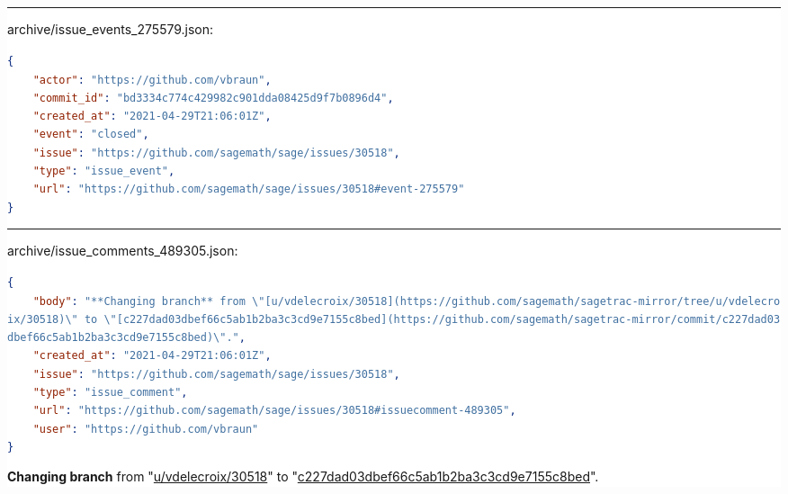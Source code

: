 

---

archive/issue_events_275579.json:
```json
{
    "actor": "https://github.com/vbraun",
    "commit_id": "bd3334c774c429982c901dda08425d9f7b0896d4",
    "created_at": "2021-04-29T21:06:01Z",
    "event": "closed",
    "issue": "https://github.com/sagemath/sage/issues/30518",
    "type": "issue_event",
    "url": "https://github.com/sagemath/sage/issues/30518#event-275579"
}
```



---

archive/issue_comments_489305.json:
```json
{
    "body": "**Changing branch** from \"[u/vdelecroix/30518](https://github.com/sagemath/sagetrac-mirror/tree/u/vdelecroix/30518)\" to \"[c227dad03dbef66c5ab1b2ba3c3cd9e7155c8bed](https://github.com/sagemath/sagetrac-mirror/commit/c227dad03dbef66c5ab1b2ba3c3cd9e7155c8bed)\".",
    "created_at": "2021-04-29T21:06:01Z",
    "issue": "https://github.com/sagemath/sage/issues/30518",
    "type": "issue_comment",
    "url": "https://github.com/sagemath/sage/issues/30518#issuecomment-489305",
    "user": "https://github.com/vbraun"
}
```

**Changing branch** from "[u/vdelecroix/30518](https://github.com/sagemath/sagetrac-mirror/tree/u/vdelecroix/30518)" to "[c227dad03dbef66c5ab1b2ba3c3cd9e7155c8bed](https://github.com/sagemath/sagetrac-mirror/commit/c227dad03dbef66c5ab1b2ba3c3cd9e7155c8bed)".
